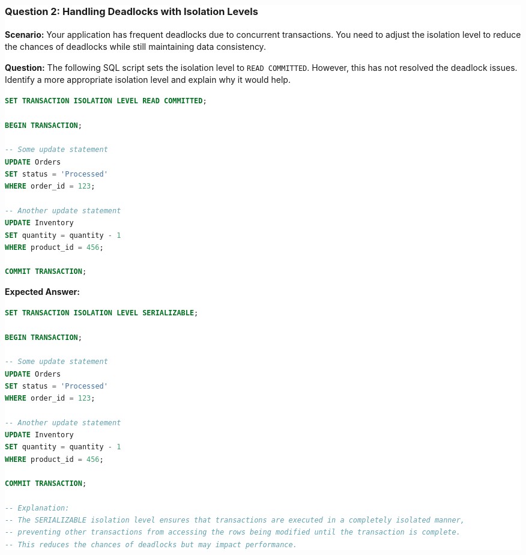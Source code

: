 ### Question 2: Handling Deadlocks with Isolation Levels
**Scenario:** Your application has frequent deadlocks due to concurrent transactions. You need to adjust the isolation level to reduce the chances of deadlocks while still maintaining data consistency.

**Question:** The following SQL script sets the isolation level to `READ COMMITTED`. However, this has not resolved the deadlock issues. Identify a more appropriate isolation level and explain why it would help.

```sql
SET TRANSACTION ISOLATION LEVEL READ COMMITTED;

BEGIN TRANSACTION;

-- Some update statement
UPDATE Orders
SET status = 'Processed'
WHERE order_id = 123;

-- Another update statement
UPDATE Inventory
SET quantity = quantity - 1
WHERE product_id = 456;

COMMIT TRANSACTION;
```

**Expected Answer:**
```sql
SET TRANSACTION ISOLATION LEVEL SERIALIZABLE;

BEGIN TRANSACTION;

-- Some update statement
UPDATE Orders
SET status = 'Processed'
WHERE order_id = 123;

-- Another update statement
UPDATE Inventory
SET quantity = quantity - 1
WHERE product_id = 456;

COMMIT TRANSACTION;

-- Explanation:
-- The SERIALIZABLE isolation level ensures that transactions are executed in a completely isolated manner,
-- preventing other transactions from accessing the rows being modified until the transaction is complete.
-- This reduces the chances of deadlocks but may impact performance.
```

